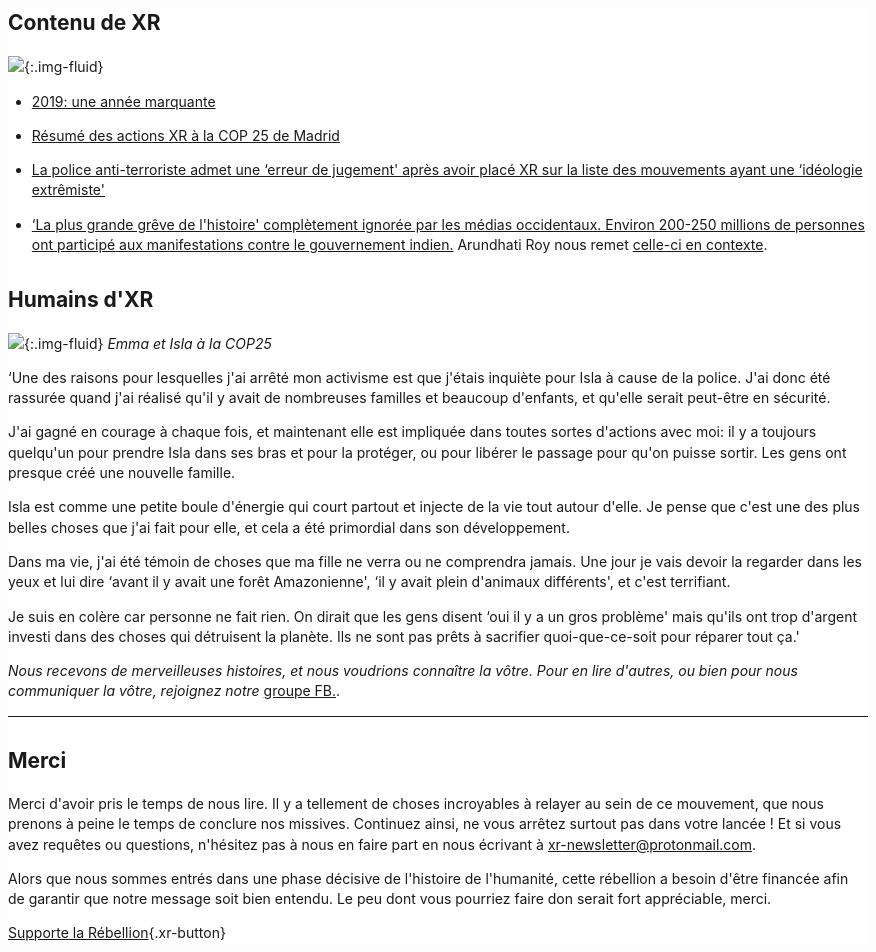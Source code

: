 ## Contenu de XR

 ![](/assets/img/blog/2020/01/17/image19.png){:.img-fluid} 
 
* [2019: une année marquante](https://rebellion.global/press/2019/12/30/xr-2019/) 

* [Résumé des actions XR à la COP 25 de Madrid](https://www.youtube.com/watch?v=8BnbotYigDQ)

* [La police anti-terroriste admet une ‘erreur de jugement' après avoir placé XR sur la liste des mouvements ayant une ‘idéologie extrêmiste'](https://www.bbc.co.uk/news/uk-51071959)

* [‘La plus grande grêve de l'histoire' complètement ignorée par les médias occidentaux. Environ 200-250 millions de personnes ont participé aux manifestations contre le gouvernement indien.](https://www.mintpressnews.com/largest-strike-world-history-millions-india-protest/263999/) Arundhati Roy nous remet [celle-ci en contexte](https://www.thenation.com/article/arundhati-roy-assam-modi/).

## Humains d'XR
 ![](/assets/img/blog/2020/01/17/image20.jpg){:.img-fluid} 
*Emma et Isla à la COP25*

‘Une des raisons pour lesquelles j'ai arrêté mon activisme est que j'étais inquiète pour Isla à cause de la police. J'ai donc été rassurée quand j'ai réalisé qu'il y avait de nombreuses familles et beaucoup d'enfants, et qu'elle serait peut-être en sécurité.

J'ai gagné en courage à chaque fois, et maintenant elle est impliquée dans toutes sortes d'actions avec moi: il y a toujours quelqu'un pour prendre Isla dans ses bras et pour la protéger, ou pour libérer le passage pour qu'on puisse sortir. Les gens ont presque créé une nouvelle famille. 

Isla est comme une petite boule d'énergie qui court partout et injecte de la vie tout autour d'elle. Je pense que c'est une des plus belles choses que j'ai fait pour elle, et cela a été primordial dans son développement. 

Dans ma vie, j'ai été témoin de choses que ma fille ne verra ou ne comprendra jamais. Une jour je vais devoir la regarder dans les yeux et lui dire ‘avant il y avait une forêt Amazonienne', ‘il y avait plein d'animaux différents', et c'est terrifiant. 

Je suis en colère car personne ne fait rien. On dirait que les gens disent ‘oui il y a un gros problème' mais qu'ils ont trop d'argent investi dans des choses qui détruisent la planète. Ils ne sont pas prêts à sacrifier quoi-que-ce-soit pour réparer tout ça.'

*Nous recevons de merveilleuses histoires, et nous voudrions connaître la vôtre. Pour en lire d'autres, ou bien pour nous communiquer la vôtre, rejoignez notre* [groupe FB.](https://www.facebook.com/groups/468678977056685/).

---
## Merci
Merci d'avoir pris le temps de nous lire. Il y a tellement de choses incroyables à relayer au sein de ce mouvement, que nous prenons à peine le temps de conclure nos missives. Continuez ainsi, ne vous arrêtez surtout pas dans votre lancée !  Et si vous avez requêtes ou questions, n'hésitez pas à nous en faire part en nous écrivant à  xr-newsletter@protonmail.com.  

Alors que nous sommes entrés dans une phase décisive de l'histoire de l'humanité, cette rébellion a besoin d'être financée afin de garantir que notre message soit bien entendu. Le peu dont vous pourriez faire don serait fort appréciable, merci. 


 [Supporte la Rébellion](https://chuffed.org/project/xrinternational){.xr-button}


